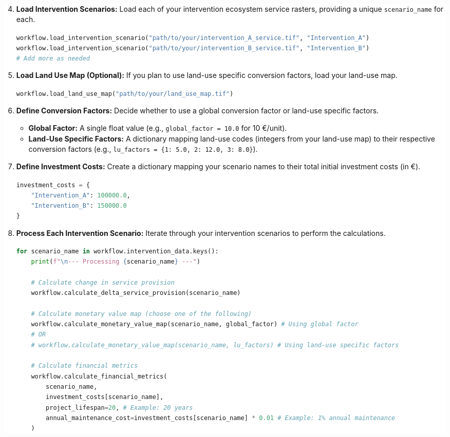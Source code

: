 4.  **Load Intervention Scenarios:** Load each of your intervention ecosystem service rasters, providing a unique `scenario_name` for each.
    ```python
    workflow.load_intervention_scenario("path/to/your/intervention_A_service.tif", "Intervention_A")
    workflow.load_intervention_scenario("path/to/your/intervention_B_service.tif", "Intervention_B")
    # Add more as needed
    ```

5.  **Load Land Use Map (Optional):** If you plan to use land-use specific conversion factors, load your land-use map.
    ```python
    workflow.load_land_use_map("path/to/your/land_use_map.tif")
    ```

6.  **Define Conversion Factors:** Decide whether to use a global conversion factor or land-use specific factors.
    *   **Global Factor:** A single float value (e.g., `global_factor = 10.0` for 10 €/unit).
    *   **Land-Use Specific Factors:** A dictionary mapping land-use codes (integers from your land-use map) to their respective conversion factors (e.g., `lu_factors = {1: 5.0, 2: 12.0, 3: 8.0}`).

7.  **Define Investment Costs:** Create a dictionary mapping your scenario names to their total initial investment costs (in €).
    ```python
    investment_costs = {
        "Intervention_A": 100000.0,
        "Intervention_B": 150000.0
    }
    ```

8.  **Process Each Intervention Scenario:** Iterate through your intervention scenarios to perform the calculations.
    ```python
    for scenario_name in workflow.intervention_data.keys():
        print(f"\n--- Processing {scenario_name} ---")
        
        # Calculate change in service provision
        workflow.calculate_delta_service_provision(scenario_name)
        
        # Calculate monetary value map (choose one of the following)
        workflow.calculate_monetary_value_map(scenario_name, global_factor) # Using global factor
        # OR
        # workflow.calculate_monetary_value_map(scenario_name, lu_factors) # Using land-use specific factors
        
        # Calculate financial metrics
        workflow.calculate_financial_metrics(
            scenario_name, 
            investment_costs[scenario_name], 
            project_lifespan=20, # Example: 20 years
            annual_maintenance_cost=investment_costs[scenario_name] * 0.01 # Example: 1% annual maintenance
        )
    ```
